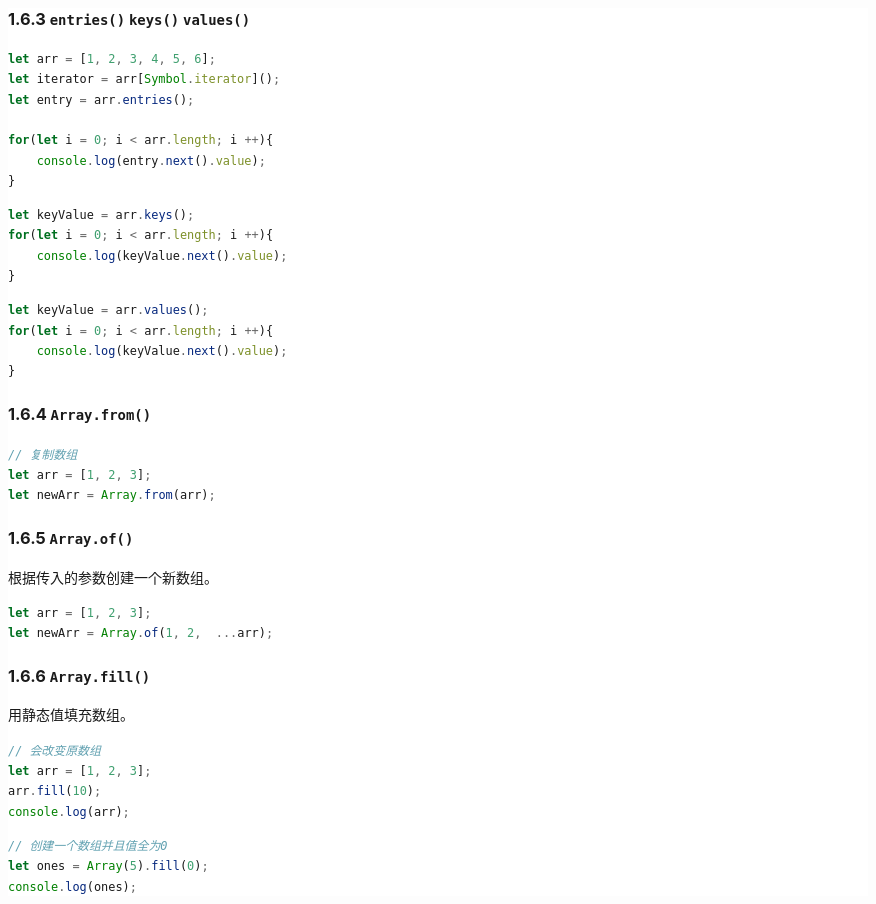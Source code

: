 ### 1.6.3 `entries()` `keys()` `values()`

~~~js
let arr = [1, 2, 3, 4, 5, 6];
let iterator = arr[Symbol.iterator]();
let entry = arr.entries();

for(let i = 0; i < arr.length; i ++){
    console.log(entry.next().value);
}
~~~

~~~ js
let keyValue = arr.keys();
for(let i = 0; i < arr.length; i ++){
    console.log(keyValue.next().value);
}
~~~

~~~ js
let keyValue = arr.values();
for(let i = 0; i < arr.length; i ++){
    console.log(keyValue.next().value);
}

~~~

### 1.6.4 `Array.from()`

~~~ js
// 复制数组
let arr = [1, 2, 3];
let newArr = Array.from(arr);
~~~

### 1.6.5 `Array.of()`

根据传入的参数创建一个新数组。

~~~ js
let arr = [1, 2, 3];
let newArr = Array.of(1, 2,  ...arr);
~~~

### 1.6.6 `Array.fill()`

用静态值填充数组。

~~~ js
// 会改变原数组
let arr = [1, 2, 3];
arr.fill(10);
console.log(arr);
~~~

~~~ js
// 创建一个数组并且值全为0
let ones = Array(5).fill(0);
console.log(ones);
~~~

